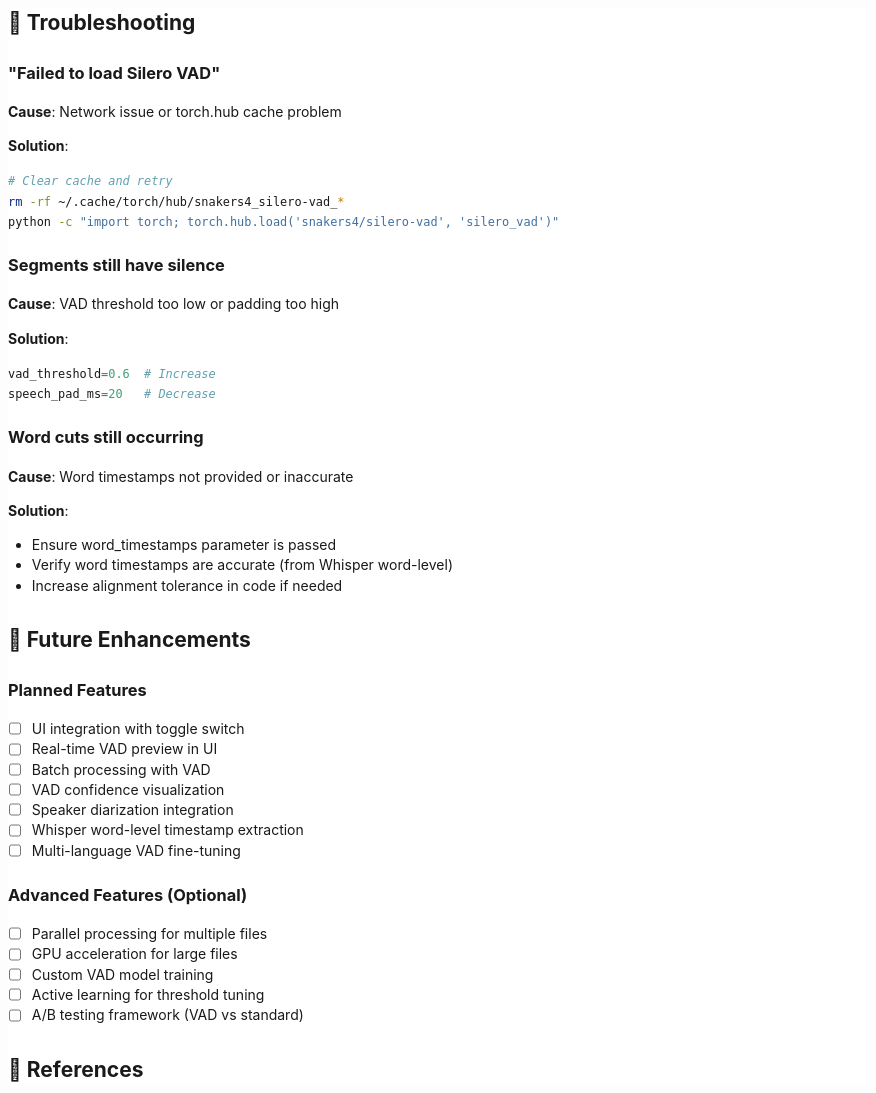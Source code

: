 ## 🐛 Troubleshooting

### "Failed to load Silero VAD"

**Cause**: Network issue or torch.hub cache problem

**Solution**:
```bash
# Clear cache and retry
rm -rf ~/.cache/torch/hub/snakers4_silero-vad_*
python -c "import torch; torch.hub.load('snakers4/silero-vad', 'silero_vad')"
```

### Segments still have silence

**Cause**: VAD threshold too low or padding too high

**Solution**:
```python
vad_threshold=0.6  # Increase
speech_pad_ms=20   # Decrease
```

### Word cuts still occurring

**Cause**: Word timestamps not provided or inaccurate

**Solution**:
- Ensure word_timestamps parameter is passed
- Verify word timestamps are accurate (from Whisper word-level)
- Increase alignment tolerance in code if needed

## 🔮 Future Enhancements

### Planned Features
- [ ] UI integration with toggle switch
- [ ] Real-time VAD preview in UI
- [ ] Batch processing with VAD
- [ ] VAD confidence visualization
- [ ] Speaker diarization integration
- [ ] Whisper word-level timestamp extraction
- [ ] Multi-language VAD fine-tuning

### Advanced Features (Optional)
- [ ] Parallel processing for multiple files
- [ ] GPU acceleration for large files
- [ ] Custom VAD model training
- [ ] Active learning for threshold tuning
- [ ] A/B testing framework (VAD vs standard)

## 📖 References
